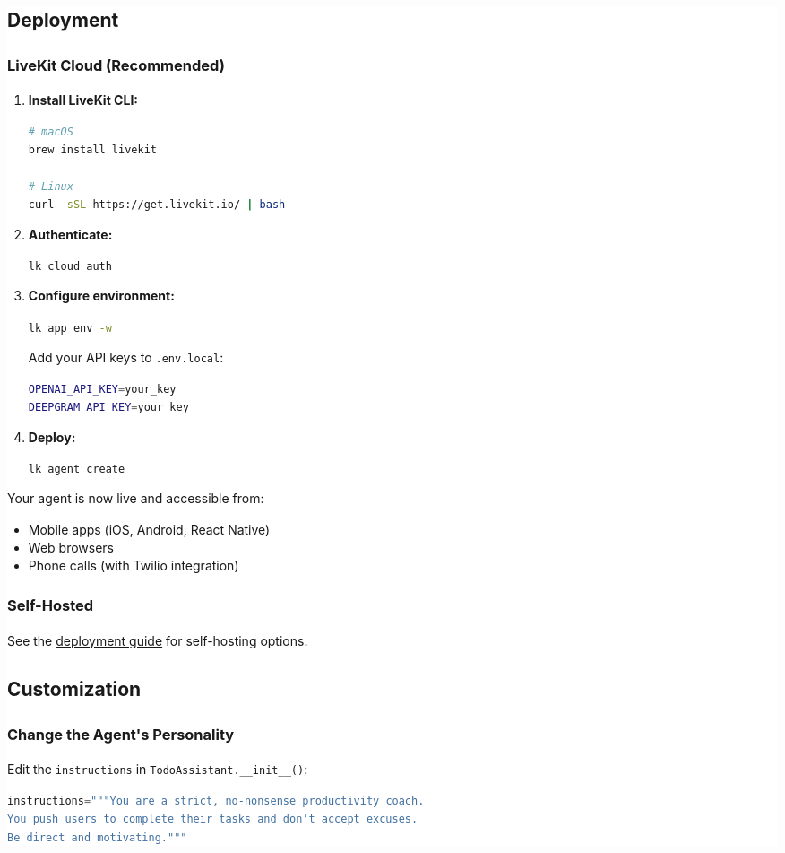 ## Deployment

### LiveKit Cloud (Recommended)

1. **Install LiveKit CLI:**
   ```bash
   # macOS
   brew install livekit
   
   # Linux
   curl -sSL https://get.livekit.io/ | bash
   ```

2. **Authenticate:**
   ```bash
   lk cloud auth
   ```

3. **Configure environment:**
   ```bash
   lk app env -w
   ```
   
   Add your API keys to `.env.local`:
   ```bash
   OPENAI_API_KEY=your_key
   DEEPGRAM_API_KEY=your_key
   ```

4. **Deploy:**
   ```bash
   lk agent create
   ```

Your agent is now live and accessible from:
- Mobile apps (iOS, Android, React Native)
- Web browsers
- Phone calls (with Twilio integration)

### Self-Hosted

See the [deployment guide](../livekit-agent/DEPLOYMENT.md) for self-hosting options.

## Customization

### Change the Agent's Personality

Edit the `instructions` in `TodoAssistant.__init__()`:

```python
instructions="""You are a strict, no-nonsense productivity coach.
You push users to complete their tasks and don't accept excuses.
Be direct and motivating."""
```
